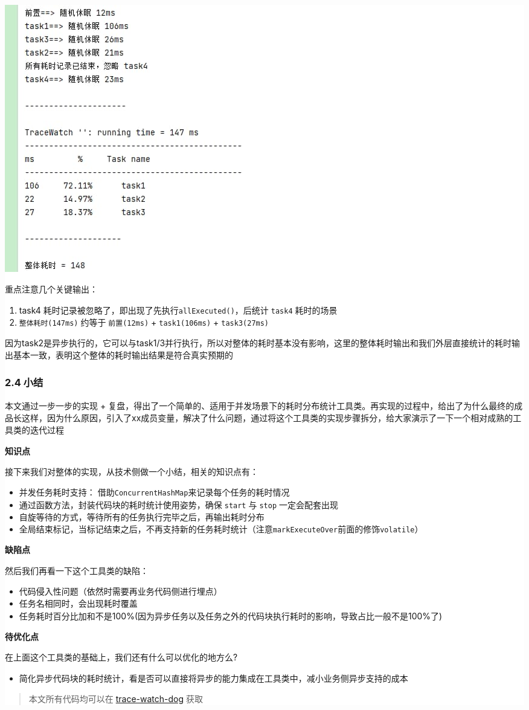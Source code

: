 ![输出结果](/imgs/column/trace/05-traceWatch输出2.jpg)


重点注意几个关键输出：

1. task4 耗时记录被忽略了，即出现了先执行`allExecuted()`，后统计 `task4` 耗时的场景
2. `整体耗时(147ms)` 约等于 `前置(12ms)` + `task1(106ms)` + `task3(27ms)`

因为task2是异步执行的，它可以与task1/3并行执行，所以对整体的耗时基本没有影响，这里的整体耗时输出和我们外层直接统计的耗时输出基本一致，表明这个整体的耗时输出结果是符合真实预期的

### 2.4 小结

本文通过一步一步的实现 + 复盘，得出了一个简单的、适用于并发场景下的耗时分布统计工具类。再实现的过程中，给出了为什么最终的成品长这样，因为什么原因，引入了xx成员变量，解决了什么问题，通过将这个工具类的实现步骤拆分，给大家演示了一下一个相对成熟的工具类的迭代过程

**知识点**

接下来我们对整体的实现，从技术侧做一个小结，相关的知识点有：

- 并发任务耗时支持： 借助`ConcurrentHashMap`来记录每个任务的耗时情况
- 通过函数方法，封装代码块的耗时统计使用姿势，确保 `start` 与 `stop` 一定会配套出现
- 自旋等待的方式，等待所有的任务执行完毕之后，再输出耗时分布
- 全局结束标记，当标记结束之后，不再支持新的任务耗时统计（注意`markExecuteOver`前面的修饰`volatile`）

**缺陷点**

然后我们再看一下这个工具类的缺陷：

- 代码侵入性问题（依然时需要再业务代码侧进行埋点）
- 任务名相同时，会出现耗时覆盖
- 任务耗时百分比加和不是100%(因为异步任务以及任务之外的代码块执行耗时的影响，导致占比一般不是100%了)

**待优化点**

在上面这个工具类的基础上，我们还有什么可以优化的地方么?

- 简化异步代码块的耗时统计，看是否可以直接将异步的能力集成在工具类中，减小业务侧异步支持的成本

> 本文所有代码均可以在 [trace-watch-dog](https://github.com/liuyueyi/hhui-components/blob/master/trace-watch-dog/src/test/java/com/github/liuyueyi/hhui/trace/test/step/Step4.java) 获取